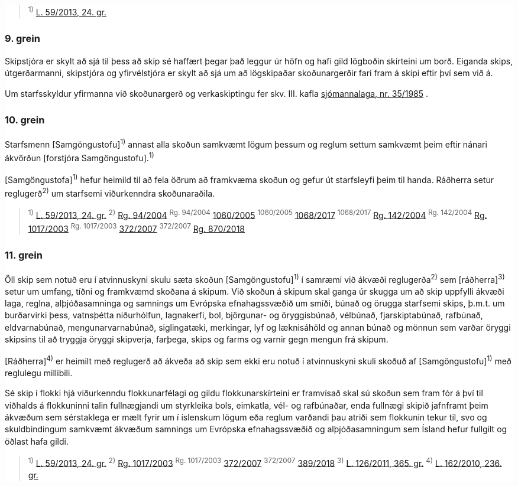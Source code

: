 > <sup>1)</sup> [L. 59/2013, 24. gr.](https://althingi.is/altext/stjt/2013.059.html)

### 9. grein



Skipstjóra er skylt að sjá til þess að skip sé haffært þegar það leggur úr höfn og hafi gild lögboðin skírteini um borð. Eiganda skips, útgerðarmanni, skipstjóra og yfirvélstjóra er skylt að sjá um að lögskipaðar skoðunargerðir fari fram á skipi eftir því sem við á.

Um starfsskyldur yfirmanna við skoðunargerð og verkaskiptingu fer skv. III. kafla [sjómannalaga, nr. 35/1985](1985035.md) .

### 10. grein



Starfsmenn [Samgöngustofu]<sup>1)</sup> annast alla skoðun samkvæmt lögum þessum og reglum settum samkvæmt þeim eftir nánari ákvörðun [forstjóra Samgöngustofu].<sup>1)</sup> 

[Samgöngustofa]<sup>1)</sup> hefur heimild til að fela öðrum að framkvæma skoðun og gefur út starfsleyfi þeim til handa. Ráðherra setur reglugerð<sup>2)</sup> um starfsemi viðurkenndra skoðunaraðila.

> <sup>1)</sup> [L. 59/2013, 24. gr.](https://althingi.is/altext/stjt/2013.059.html) <sup>2)</sup> [Rg. 94/2004](https://althingi.ishttps://www.reglugerd.is/reglugerdir/allar/nr/094-2004) <sup>Rg. 94/2004</sup> [1060/2005](https://althingi.ishttps://www.reglugerd.is/reglugerdir/allar/nr/1060-2005) <sup>1060/2005</sup> [1068/2017](https://althingi.ishttps://www.reglugerd.is/reglugerdir/allar/nr/1068-2017) <sup>1068/2017</sup> [Rg. 142/2004](https://althingi.ishttps://www.reglugerd.is/reglugerdir/allar/nr/142-2004) <sup>Rg. 142/2004</sup> [Rg. 1017/2003](https://althingi.ishttps://www.reglugerd.is/reglugerdir/allar/nr/1017-2003) <sup>Rg. 1017/2003</sup> [372/2007](https://althingi.ishttps://www.reglugerd.is/reglugerdir/allar/nr/372-2007) <sup>372/2007</sup> [Rg. 870/2018](https://althingi.ishttps://www.reglugerd.is/reglugerdir/allar/nr/870-2018)

### 11. grein



Öll skip sem notuð eru í atvinnuskyni skulu sæta skoðun [Samgöngustofu]<sup>1)</sup> í samræmi við ákvæði reglugerða<sup>2)</sup> sem [ráðherra]<sup>3)</sup> setur um umfang, tíðni og framkvæmd skoðana á skipum. Við skoðun á skipum skal ganga úr skugga um að skip uppfylli ákvæði laga, reglna, alþjóðasamninga og samnings um Evrópska efnahagssvæðið um smíði, búnað og örugga starfsemi skips, þ.m.t. um burðarvirki þess, vatnsþétta niðurhólfun, lagnakerfi, bol, björgunar- og öryggisbúnað, vélbúnað, fjarskiptabúnað, rafbúnað, eldvarnabúnað, mengunarvarnabúnað, siglingatæki, merkingar, lyf og læknisáhöld og annan búnað og mönnun sem varðar öryggi skipsins til að tryggja öryggi skipverja, farþega, skips og farms og varnir gegn mengun frá skipum.

[Ráðherra]<sup>4)</sup> er heimilt með reglugerð að ákveða að skip sem ekki eru notuð í atvinnuskyni skuli skoðuð af [Samgöngustofu]<sup>1)</sup> með reglulegu millibili.

Sé skip í flokki hjá viðurkenndu flokkunarfélagi og gildu flokkunarskírteini er framvísað skal sú skoðun sem fram fór á því til viðhalds á flokkuninni talin fullnægjandi um styrkleika bols, eimkatla, vél- og rafbúnaðar, enda fullnægi skipið jafnframt þeim ákvæðum sem sérstaklega er mælt fyrir um í íslenskum lögum eða reglum varðandi þau atriði sem flokkunin tekur til, svo og skuldbindingum samkvæmt ákvæðum samnings um Evrópska efnahagssvæðið og alþjóðasamningum sem Ísland hefur fullgilt og öðlast hafa gildi.

> <sup>1)</sup> [L. 59/2013, 24. gr.](https://althingi.is/altext/stjt/2013.059.html) <sup>2)</sup> [Rg. 1017/2003](https://althingi.ishttps://www.reglugerd.is/reglugerdir/allar/nr/1017-2003) <sup>Rg. 1017/2003</sup> [372/2007](https://althingi.ishttps://www.reglugerd.is/reglugerdir/allar/nr/372-2007) <sup>372/2007</sup> [389/2018](https://althingi.ishttps://www.reglugerd.is/reglugerdir/allar/nr/389-2018) <sup>3)</sup> [L. 126/2011, 365. gr.](https://althingi.is/altext/stjt/2011.126.html) <sup>4)</sup> [L. 162/2010, 236. gr.](https://althingi.is/altext/stjt/2010.162.html)
